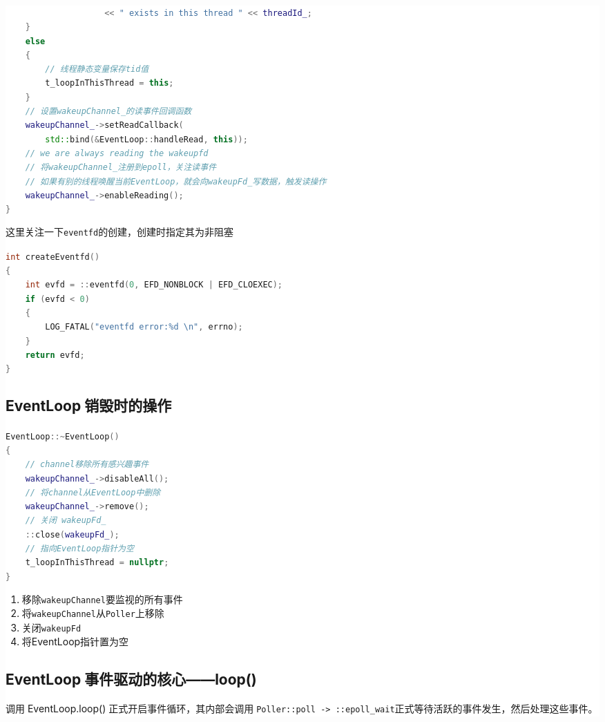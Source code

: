 ```cpp
                    << " exists in this thread " << threadId_;
    }
    else
    {
        // 线程静态变量保存tid值
        t_loopInThisThread = this;
    }
    // 设置wakeupChannel_的读事件回调函数
    wakeupChannel_->setReadCallback(
        std::bind(&EventLoop::handleRead, this));
    // we are always reading the wakeupfd
    // 将wakeupChannel_注册到epoll，关注读事件
    // 如果有别的线程唤醒当前EventLoop，就会向wakeupFd_写数据，触发读操作
    wakeupChannel_->enableReading();
}
```
这里关注一下`eventfd`的创建，创建时指定其为非阻塞
```cpp
int createEventfd()
{
    int evfd = ::eventfd(0, EFD_NONBLOCK | EFD_CLOEXEC);
    if (evfd < 0)
    {
        LOG_FATAL("eventfd error:%d \n", errno);
    }
    return evfd;
}
```
## EventLoop 销毁时的操作
```cpp
EventLoop::~EventLoop()
{
    // channel移除所有感兴趣事件
    wakeupChannel_->disableAll();
    // 将channel从EventLoop中删除
    wakeupChannel_->remove();
    // 关闭 wakeupFd_
    ::close(wakeupFd_);
    // 指向EventLoop指针为空
    t_loopInThisThread = nullptr;
}
```

1. 移除`wakeupChannel`要监视的所有事件
2. 将`wakeupChannel`从`Poller`上移除
3. 关闭`wakeupFd`
4. 将EventLoop指针置为空
## EventLoop 事件驱动的核心——loop()
调用 EventLoop.loop() 正式开启事件循环，其内部会调用 `Poller::poll -> ::epoll_wait`正式等待活跃的事件发生，然后处理这些事件。
